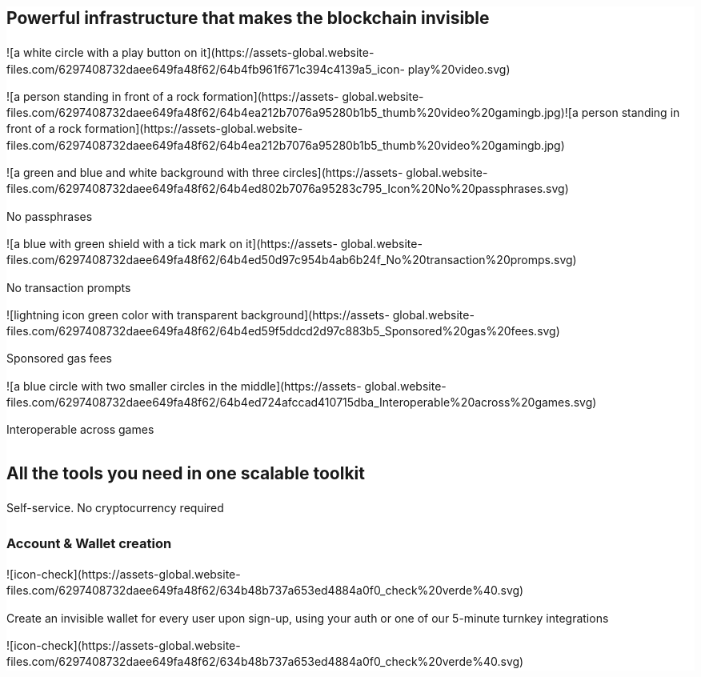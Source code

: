 ## Powerful infrastructure that makes the blockchain invisible

![a white circle with a play button on it](https://assets-global.website-
files.com/6297408732daee649fa48f62/64b4fb961f671c394c4139a5_icon-
play%20video.svg)

![a person standing in front of a rock formation](https://assets-
global.website-
files.com/6297408732daee649fa48f62/64b4ea212b7076a95280b1b5_thumb%20video%20gamingb.jpg)![a
person standing in front of a rock formation](https://assets-global.website-
files.com/6297408732daee649fa48f62/64b4ea212b7076a95280b1b5_thumb%20video%20gamingb.jpg)

![a green and blue and white background with three circles](https://assets-
global.website-
files.com/6297408732daee649fa48f62/64b4ed802b7076a95283c795_Icon%20No%20passphrases.svg)

No passphrases

![a blue with green shield with a tick mark on it](https://assets-
global.website-
files.com/6297408732daee649fa48f62/64b4ed50d97c954b4ab6b24f_No%20transaction%20promps.svg)

No transaction prompts

![lightning icon green color with transparent background](https://assets-
global.website-
files.com/6297408732daee649fa48f62/64b4ed59f5ddcd2d97c883b5_Sponsored%20gas%20fees.svg)

Sponsored gas fees

![a blue circle with two smaller circles in the middle](https://assets-
global.website-
files.com/6297408732daee649fa48f62/64b4ed724afccad410715dba_Interoperable%20across%20games.svg)

Interoperable across games

## All the tools you need in one scalable toolkit

Self-service. No cryptocurrency required

### Account & Wallet creation

![icon-check](https://assets-global.website-
files.com/6297408732daee649fa48f62/634b48b737a653ed4884a0f0_check%20verde%40.svg)

Create an invisible wallet for every user upon sign-up, using your auth or one
of our 5-minute turnkey integrations

![icon-check](https://assets-global.website-
files.com/6297408732daee649fa48f62/634b48b737a653ed4884a0f0_check%20verde%40.svg)
